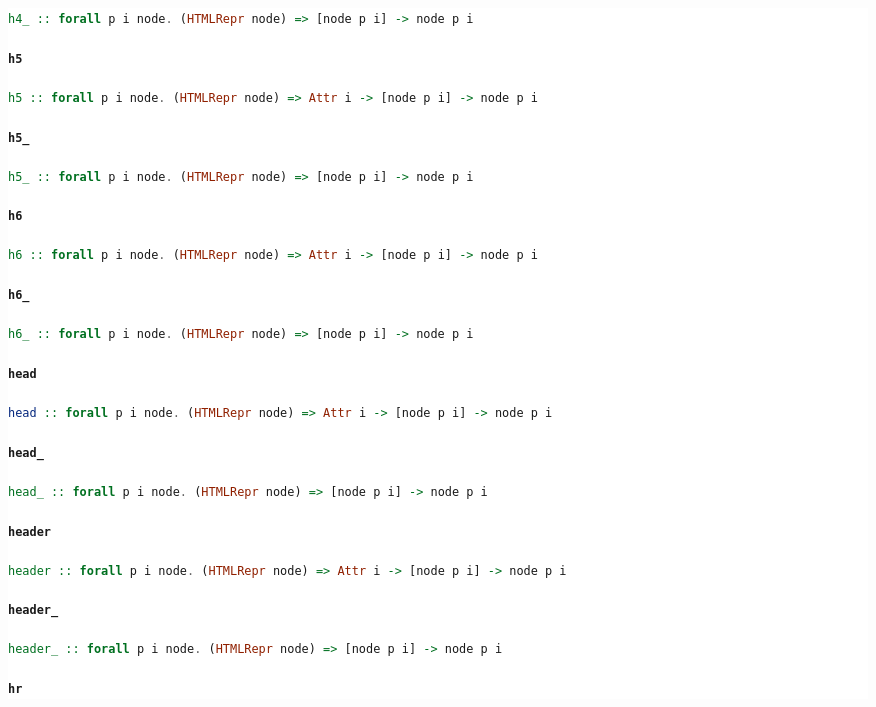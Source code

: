 ``` purescript
h4_ :: forall p i node. (HTMLRepr node) => [node p i] -> node p i
```


#### `h5`

``` purescript
h5 :: forall p i node. (HTMLRepr node) => Attr i -> [node p i] -> node p i
```


#### `h5_`

``` purescript
h5_ :: forall p i node. (HTMLRepr node) => [node p i] -> node p i
```


#### `h6`

``` purescript
h6 :: forall p i node. (HTMLRepr node) => Attr i -> [node p i] -> node p i
```


#### `h6_`

``` purescript
h6_ :: forall p i node. (HTMLRepr node) => [node p i] -> node p i
```


#### `head`

``` purescript
head :: forall p i node. (HTMLRepr node) => Attr i -> [node p i] -> node p i
```


#### `head_`

``` purescript
head_ :: forall p i node. (HTMLRepr node) => [node p i] -> node p i
```


#### `header`

``` purescript
header :: forall p i node. (HTMLRepr node) => Attr i -> [node p i] -> node p i
```


#### `header_`

``` purescript
header_ :: forall p i node. (HTMLRepr node) => [node p i] -> node p i
```


#### `hr`
